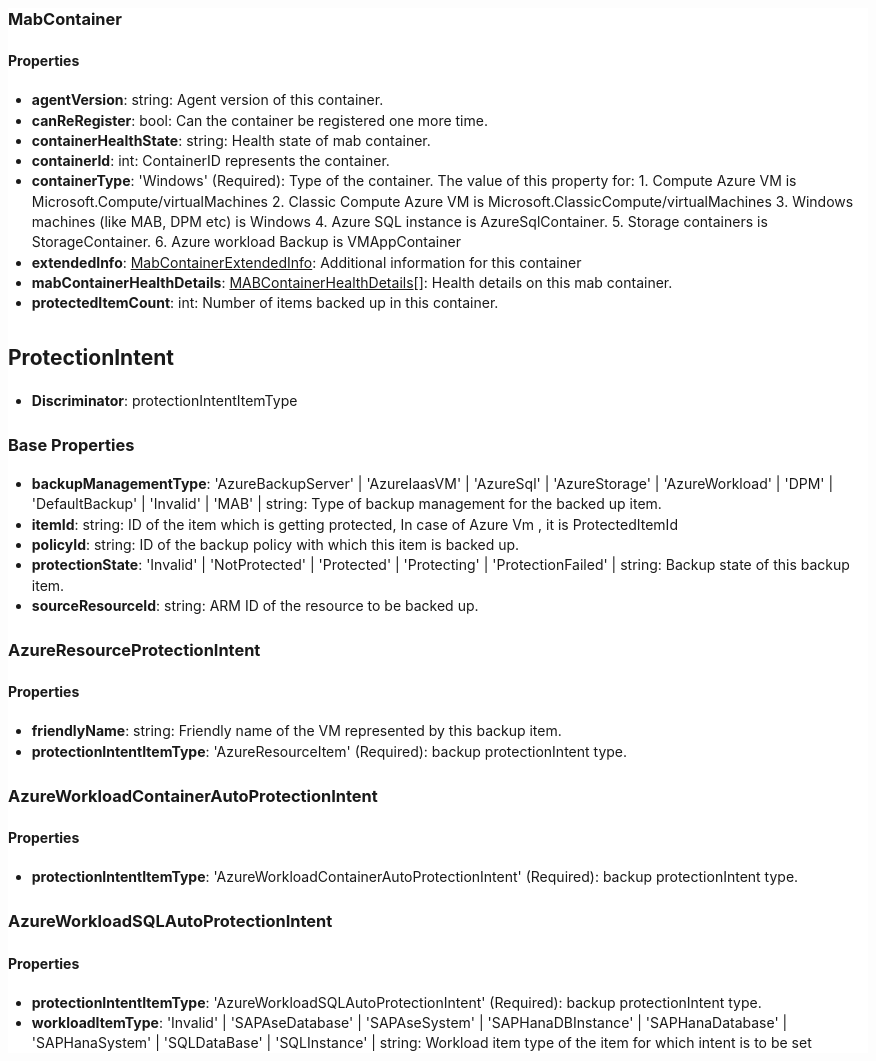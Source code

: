 ### MabContainer
#### Properties
* **agentVersion**: string: Agent version of this container.
* **canReRegister**: bool: Can the container be registered one more time.
* **containerHealthState**: string: Health state of mab container.
* **containerId**: int: ContainerID represents the container.
* **containerType**: 'Windows' (Required): Type of the container. The value of this property for: 1. Compute Azure VM is Microsoft.Compute/virtualMachines 2.
Classic Compute Azure VM is Microsoft.ClassicCompute/virtualMachines 3. Windows machines (like MAB, DPM etc) is
Windows 4. Azure SQL instance is AzureSqlContainer. 5. Storage containers is StorageContainer. 6. Azure workload
Backup is VMAppContainer
* **extendedInfo**: [MabContainerExtendedInfo](#mabcontainerextendedinfo): Additional information for this container
* **mabContainerHealthDetails**: [MABContainerHealthDetails](#mabcontainerhealthdetails)[]: Health details on this mab container.
* **protectedItemCount**: int: Number of items backed up in this container.


## ProtectionIntent
* **Discriminator**: protectionIntentItemType

### Base Properties
* **backupManagementType**: 'AzureBackupServer' | 'AzureIaasVM' | 'AzureSql' | 'AzureStorage' | 'AzureWorkload' | 'DPM' | 'DefaultBackup' | 'Invalid' | 'MAB' | string: Type of backup management for the backed up item.
* **itemId**: string: ID of the item which is getting protected, In case of Azure Vm , it is ProtectedItemId
* **policyId**: string: ID of the backup policy with which this item is backed up.
* **protectionState**: 'Invalid' | 'NotProtected' | 'Protected' | 'Protecting' | 'ProtectionFailed' | string: Backup state of this backup item.
* **sourceResourceId**: string: ARM ID of the resource to be backed up.

### AzureResourceProtectionIntent
#### Properties
* **friendlyName**: string: Friendly name of the VM represented by this backup item.
* **protectionIntentItemType**: 'AzureResourceItem' (Required): backup protectionIntent type.

### AzureWorkloadContainerAutoProtectionIntent
#### Properties
* **protectionIntentItemType**: 'AzureWorkloadContainerAutoProtectionIntent' (Required): backup protectionIntent type.

### AzureWorkloadSQLAutoProtectionIntent
#### Properties
* **protectionIntentItemType**: 'AzureWorkloadSQLAutoProtectionIntent' (Required): backup protectionIntent type.
* **workloadItemType**: 'Invalid' | 'SAPAseDatabase' | 'SAPAseSystem' | 'SAPHanaDBInstance' | 'SAPHanaDatabase' | 'SAPHanaSystem' | 'SQLDataBase' | 'SQLInstance' | string: Workload item type of the item for which intent is to be set
